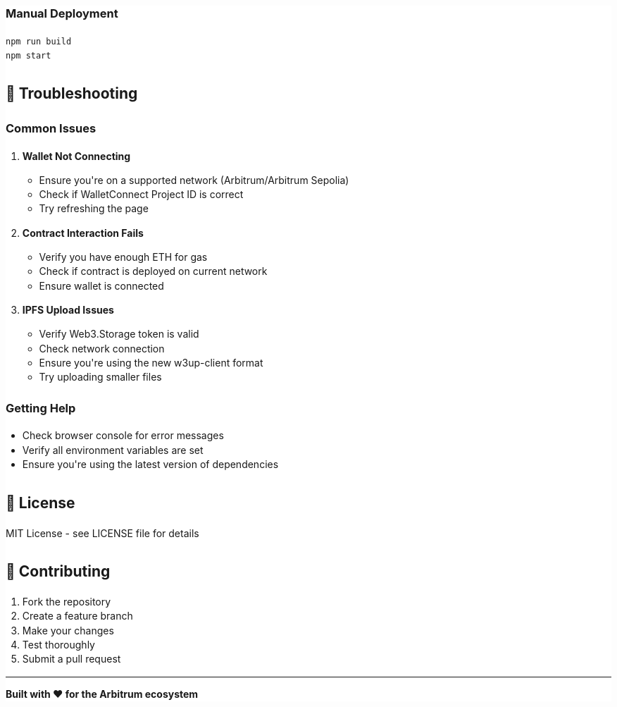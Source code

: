 ### Manual Deployment
```bash
npm run build
npm start
```

## 🐛 Troubleshooting

### Common Issues

1. **Wallet Not Connecting**
   - Ensure you're on a supported network (Arbitrum/Arbitrum Sepolia)
   - Check if WalletConnect Project ID is correct
   - Try refreshing the page

2. **Contract Interaction Fails**
   - Verify you have enough ETH for gas
   - Check if contract is deployed on current network
   - Ensure wallet is connected

3. **IPFS Upload Issues**
   - Verify Web3.Storage token is valid
   - Check network connection
   - Ensure you're using the new w3up-client format
   - Try uploading smaller files

### Getting Help
- Check browser console for error messages
- Verify all environment variables are set
- Ensure you're using the latest version of dependencies

## 📄 License

MIT License - see LICENSE file for details

## 🤝 Contributing

1. Fork the repository
2. Create a feature branch
3. Make your changes
4. Test thoroughly
5. Submit a pull request

---

**Built with ❤️ for the Arbitrum ecosystem**
